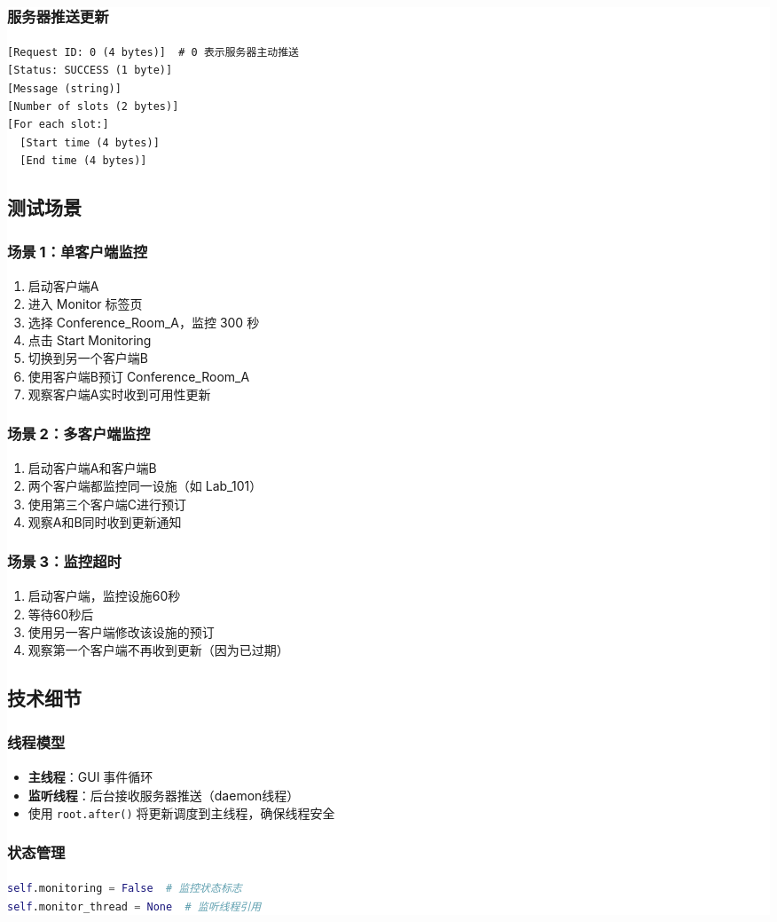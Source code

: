 ### 服务器推送更新

```
[Request ID: 0 (4 bytes)]  # 0 表示服务器主动推送
[Status: SUCCESS (1 byte)]
[Message (string)]
[Number of slots (2 bytes)]
[For each slot:]
  [Start time (4 bytes)]
  [End time (4 bytes)]
```

## 测试场景

### 场景 1：单客户端监控

1. 启动客户端A
2. 进入 Monitor 标签页
3. 选择 Conference_Room_A，监控 300 秒
4. 点击 Start Monitoring
5. 切换到另一个客户端B
6. 使用客户端B预订 Conference_Room_A
7. 观察客户端A实时收到可用性更新

### 场景 2：多客户端监控

1. 启动客户端A和客户端B
2. 两个客户端都监控同一设施（如 Lab_101）
3. 使用第三个客户端C进行预订
4. 观察A和B同时收到更新通知

### 场景 3：监控超时

1. 启动客户端，监控设施60秒
2. 等待60秒后
3. 使用另一客户端修改该设施的预订
4. 观察第一个客户端不再收到更新（因为已过期）

## 技术细节

### 线程模型

- **主线程**：GUI 事件循环
- **监听线程**：后台接收服务器推送（daemon线程）
- 使用 `root.after()` 将更新调度到主线程，确保线程安全

### 状态管理

```python
self.monitoring = False  # 监控状态标志
self.monitor_thread = None  # 监听线程引用
```
